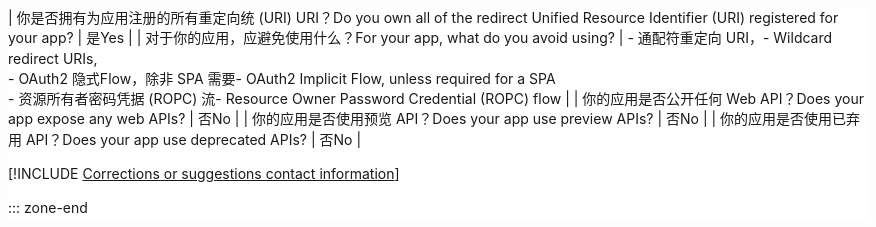 | <span data-ttu-id="d1839-238">你是否拥有为应用注册的所有重定向统 (URI) URI？</span><span class="sxs-lookup"><span data-stu-id="d1839-238">Do you own all of the redirect Unified Resource Identifier (URI) registered for your app?</span></span> | <span data-ttu-id="d1839-239">是</span><span class="sxs-lookup"><span data-stu-id="d1839-239">Yes</span></span> |
| <span data-ttu-id="d1839-240">对于你的应用，应避免使用什么？</span><span class="sxs-lookup"><span data-stu-id="d1839-240">For your app, what do you avoid using?</span></span> | <span data-ttu-id="d1839-241">- 通配符重定向 URI，</span><span class="sxs-lookup"><span data-stu-id="d1839-241">- Wildcard redirect URIs,</span></span><br/><span data-ttu-id="d1839-242">- OAuth2 隐式Flow，除非 SPA 需要</span><span class="sxs-lookup"><span data-stu-id="d1839-242">- OAuth2 Implicit Flow, unless required for a SPA</span></span><br/><span data-ttu-id="d1839-243">- 资源所有者密码凭据 (ROPC) 流</span><span class="sxs-lookup"><span data-stu-id="d1839-243">- Resource Owner Password Credential (ROPC) flow</span></span> |
| <span data-ttu-id="d1839-244">你的应用是否公开任何 Web API？</span><span class="sxs-lookup"><span data-stu-id="d1839-244">Does your app expose any web APIs?</span></span> | <span data-ttu-id="d1839-245">否</span><span class="sxs-lookup"><span data-stu-id="d1839-245">No</span></span> |
| <span data-ttu-id="d1839-246">你的应用是否使用预览 API？</span><span class="sxs-lookup"><span data-stu-id="d1839-246">Does your app use preview APIs?</span></span> | <span data-ttu-id="d1839-247">否</span><span class="sxs-lookup"><span data-stu-id="d1839-247">No</span></span> |
| <span data-ttu-id="d1839-248">你的应用是否使用已弃用 API？</span><span class="sxs-lookup"><span data-stu-id="d1839-248">Does your app use deprecated APIs?</span></span> | <span data-ttu-id="d1839-249">否</span><span class="sxs-lookup"><span data-stu-id="d1839-249">No</span></span> |

[!INCLUDE [Corrections or suggestions contact information](../includes/corrections-or-suggestions.md)]

::: zone-end
